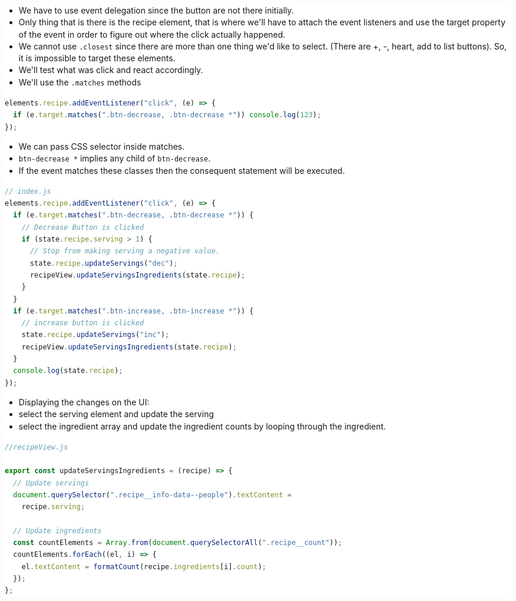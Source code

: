 - We have to use event delegation since the button are not there initially.
- Only thing that is there is the recipe element, that is where we'll have to attach the event listeners and use the target property of the event in order to figure out where the click actually happened.
- We cannot use `.closest` since there are more than one thing we'd like to select. (There are +, -, heart, add to list buttons). So, it is impossible to target these elements.
- We'll test what was click and react accordingly.
- We'll use the `.matches` methods

```js
elements.recipe.addEventListener("click", (e) => {
  if (e.target.matches(".btn-decrease, .btn-decrease *")) console.log(123);
});
```

- We can pass CSS selector inside matches.
- `btn-decrease *` implies any child of `btn-decrease`.
- If the event matches these classes then the consequent statement will be executed.

```js
// index.js
elements.recipe.addEventListener("click", (e) => {
  if (e.target.matches(".btn-decrease, .btn-decrease *")) {
    // Decrease Button is clicked
    if (state.recipe.serving > 1) {
      // Stop from making serving a negative value.
      state.recipe.updateServings("dec");
      recipeView.updateServingsIngredients(state.recipe);
    }
  }
  if (e.target.matches(".btn-increase, .btn-increase *")) {
    // increase button is clicked
    state.recipe.updateServings("inc");
    recipeView.updateServingsIngredients(state.recipe);
  }
  console.log(state.recipe);
});
```

- Displaying the changes on the UI:
- select the serving element and update the serving
- select the ingredient array and update the ingredient counts by looping through the ingredient.

```js
//recipeView.js

export const updateServingsIngredients = (recipe) => {
  // Update servings
  document.querySelector(".recipe__info-data--people").textContent =
    recipe.serving;

  // Update ingredients
  const countElements = Array.from(document.querySelectorAll(".recipe__count"));
  countElements.forEach((el, i) => {
    el.textContent = formatCount(recipe.ingredients[i].count);
  });
};
```
